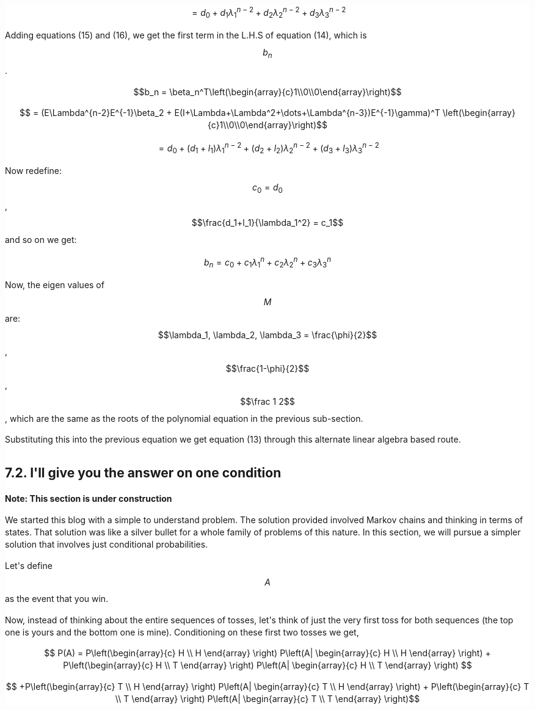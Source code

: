 $$ = d_0 + d_1 \lambda_1^{n-2} + d_2 \lambda_2^{n-2} + d_3 \lambda_3^{n-2} \tag{16}$$

Adding equations (15) and (16), we get the first term in the L.H.S of equation (14), which is $$b_n$$.

$$b_n = \beta_n^T\left(\begin{array}{c}1\\0\\0\end{array}\right)$$

$$ = (E\Lambda^{n-2}E^{-1}\beta_2 + E(I+\Lambda+\Lambda^2+\dots+\Lambda^{n-3})E^{-1}\gamma)^T \left(\begin{array}{c}1\\0\\0\end{array}\right)$$

$$ = d_0 + (d_1+l_1)\lambda_1^{n-2} + (d_2+l_2) \lambda_2^{n-2} + (d_3+l_3) \lambda_3^{n-2}$$

Now redefine: $$c_0 = d_0$$, $$\frac{d_1+l_1}{\lambda_1^2} = c_1$$ and so on we get:

$$b_n = c_0 + c_1 \lambda_1^n + c_2 \lambda_2^n + c_3 \lambda_3^n$$

Now, the eigen values of $$M$$ are: $$\lambda_1, \lambda_2, \lambda_3 = \frac{\phi}{2}$$, $$\frac{1-\phi}{2}$$, $$\frac 1 2$$, which are the same as the roots of the polynomial equation in the previous sub-section.

Substituting this into the previous equation we get equation (13) through this alternate linear algebra based route.


## 7.2. I'll give you the answer on one condition
**Note: This section is under construction**

We started this blog with a simple to understand problem. The solution provided involved Markov chains and thinking in terms of states.
That solution was like a silver bullet for a whole family of problems of this nature. In this section, we will pursue a simpler solution that involves just conditional probabilities.

Let's define $$A$$ as the event that you win.

Now, instead of thinking about the entire sequences of tosses, let's think of just the very first toss for both sequences (the top one is yours and the bottom one is mine). Conditioning on these first two tosses we get,

$$ P(A) = P\left(\begin{array}{c}
		 H \\
		 H 
		\end{array} \right) P\left(A| \begin{array}{c}
		 H \\
		 H 
		\end{array} \right) + P\left(\begin{array}{c}
		 H \\
		 T 
		\end{array} \right) P\left(A| \begin{array}{c}
		 H \\
		 T
		\end{array} \right) $$

$$ +P\left(\begin{array}{c}
		 T \\
		 H  
		\end{array} \right) P\left(A| \begin{array}{c}
		 T  \\
		 H  
		\end{array} \right) + P\left(\begin{array}{c}
		 T \\
		 T 
		\end{array} \right) P\left(A| \begin{array}{c}
		 T \\
		 T 
		\end{array} \right)$$
